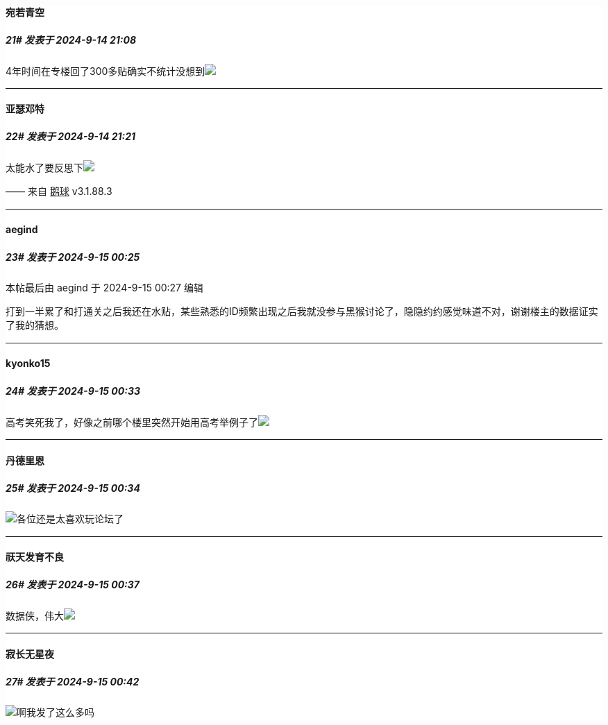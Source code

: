 ####  宛若青空  
##### 21#       发表于 2024-9-14 21:08

4年时间在专楼回了300多贴确实不统计没想到<img src="https://static.saraba1st.com/image/smiley/face2017/068.png" referrerpolicy="no-referrer">

*****

####  亚瑟邓特  
##### 22#       发表于 2024-9-14 21:21

太能水了要反思下<img src="https://static.saraba1st.com/image/smiley/face2017/068.png" referrerpolicy="no-referrer">

—— 来自 [鹅球](https://www.pgyer.com/GcUxKd4w) v3.1.88.3

*****

####  aegind  
##### 23#       发表于 2024-9-15 00:25

 本帖最后由 aegind 于 2024-9-15 00:27 编辑 

打到一半累了和打通关之后我还在水贴，某些熟悉的ID频繁出现之后我就没参与黑猴讨论了，隐隐约约感觉味道不对，谢谢楼主的数据证实了我的猜想。

*****

####  kyonko15  
##### 24#       发表于 2024-9-15 00:33

高考笑死我了，好像之前哪个楼里突然开始用高考举例子了<img src="https://static.saraba1st.com/image/smiley/face2017/067.png" referrerpolicy="no-referrer">

*****

####  丹德里恩  
##### 25#       发表于 2024-9-15 00:34

<img src="https://static.saraba1st.com/image/smiley/face2017/037.png" referrerpolicy="no-referrer">各位还是太喜欢玩论坛了

*****

####  祆天发育不良  
##### 26#       发表于 2024-9-15 00:37

数据侠，伟大<img src="https://static.saraba1st.com/image/smiley/face2017/062.gif" referrerpolicy="no-referrer">

*****

####  寂长无星夜  
##### 27#       发表于 2024-9-15 00:42

<img src="https://static.saraba1st.com/image/smiley/face2017/111.png" referrerpolicy="no-referrer">啊我发了这么多吗
